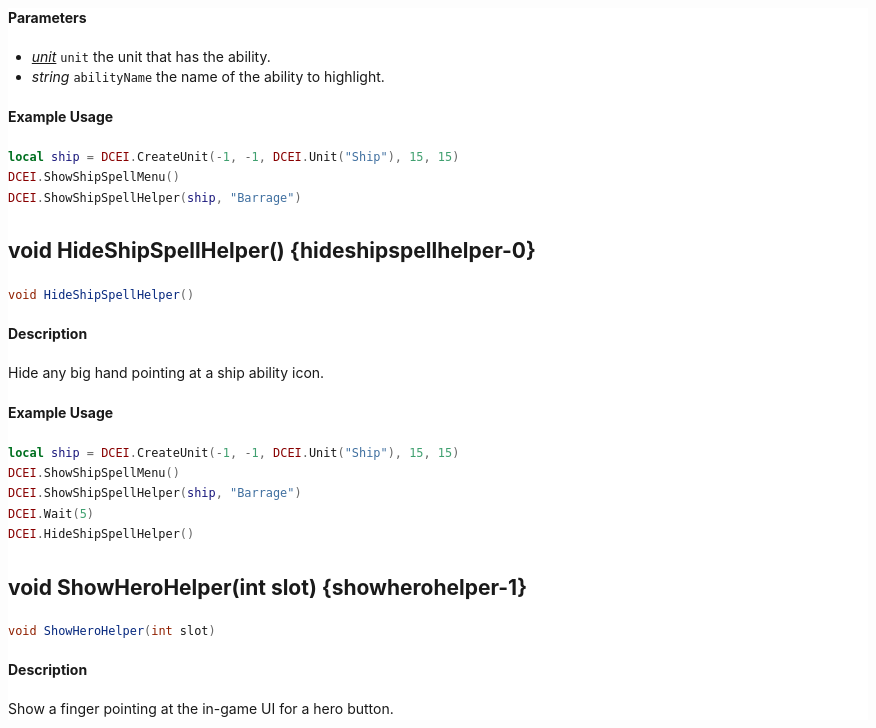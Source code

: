 #### Parameters
[](parameters-start)
- *[unit](Trigger-API-Reference-DCEI-Types#unit)* `unit` the unit that has the ability.
- *string* `abilityName` the name of the ability to highlight.

[](parameters-end)

#### Example Usage
[](example-usage-start)
```lua
local ship = DCEI.CreateUnit(-1, -1, DCEI.Unit("Ship"), 15, 15)
DCEI.ShowShipSpellMenu()
DCEI.ShowShipSpellHelper(ship, "Barrage")
```
[](example-usage-end)

[](extra-section-start)

[](extra-section-end)

## void HideShipSpellHelper() {hideshipspellhelper-0}
```cs
void HideShipSpellHelper()
```
#### Description
[](description-start)
Hide any big hand pointing at a ship ability icon.
[](description-end)

#### Example Usage
[](example-usage-start)
```lua
local ship = DCEI.CreateUnit(-1, -1, DCEI.Unit("Ship"), 15, 15)
DCEI.ShowShipSpellMenu()
DCEI.ShowShipSpellHelper(ship, "Barrage")
DCEI.Wait(5)
DCEI.HideShipSpellHelper()
```
[](example-usage-end)

[](extra-section-start)

[](extra-section-end)

## void ShowHeroHelper(int slot) {showherohelper-1}
```cs
void ShowHeroHelper(int slot)
```
#### Description
[](description-start)
Show a finger pointing at the in-game UI for a hero button.
[](description-end)

